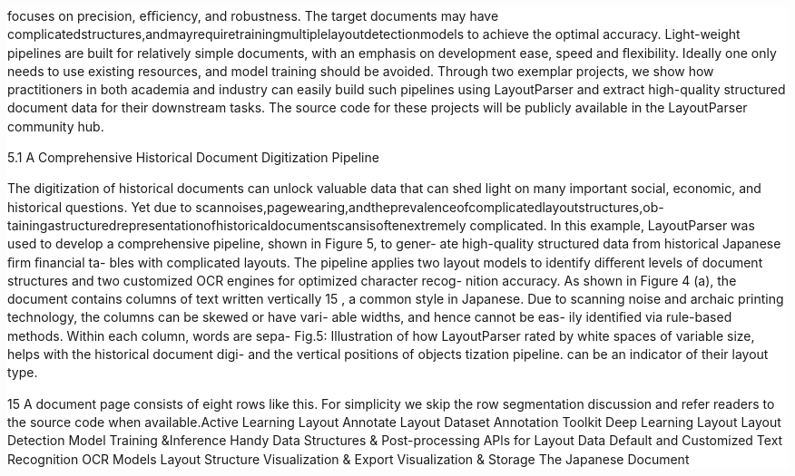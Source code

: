 focuses on precision, eﬃciency, and robustness. The target documents may have
complicatedstructures,andmayrequiretrainingmultiplelayoutdetectionmodels
to achieve the optimal accuracy. Light-weight pipelines are built for relatively
simple documents, with an emphasis on development ease, speed and ﬂexibility.
Ideally one only needs to use existing resources, and model training should be
avoided. Through two exemplar projects, we show how practitioners in both
academia and industry can easily build such pipelines using                                    LayoutParser            and
extract high-quality structured document data for their downstream tasks. The
source code for these projects will be publicly available in the                                   LayoutParser
community hub.


5.1   A Comprehensive Historical Document Digitization Pipeline

The digitization of historical documents can unlock valuable data that can shed
light on many important social, economic, and historical questions. Yet due to
scannoises,pagewearing,andtheprevalenceofcomplicatedlayoutstructures,ob-
tainingastructuredrepresentationofhistoricaldocumentscansisoftenextremely
complicated.
In this example,           LayoutParser             was
used  to  develop  a  comprehensive
pipeline, shown in Figure 5, to gener-
ate high-quality structured data from
historical Japanese ﬁrm ﬁnancial ta-
bles with complicated layouts. The
pipeline applies two layout models to
identify diﬀerent levels of document
structures and two customized OCR
engines for optimized character recog-
nition accuracy.
      As  shown  in  Figure  4  (a),  the
document contains columns of text
written vertically              15 , a common style
in Japanese. Due to scanning noise
and archaic printing technology, the
columns can be skewed or have vari-
able widths, and hence cannot be eas-
ily identiﬁed via rule-based methods.
Within each column, words are sepa-                                        Fig.5: Illustration of how              LayoutParser
rated by white spaces of variable size,                                    helps with the historical document digi-
and the vertical positions of objects                                      tization pipeline.
can be an indicator of their layout
type.


15  A document page consists of eight rows like this. For simplicity we skip the row
    segmentation discussion and refer readers to the source code when available.Active Learning Layout
Annotate Layout Dataset
Annotation Toolkit
Deep Learning Layout
Layout Detection
Model Training &Inference
Handy Data Structures &
Post-processing
APls for Layout Data
Default and Customized
Text Recognition
OCR Models
Layout Structure
Visualization & Export
Visualization & Storage
The Japanese Document